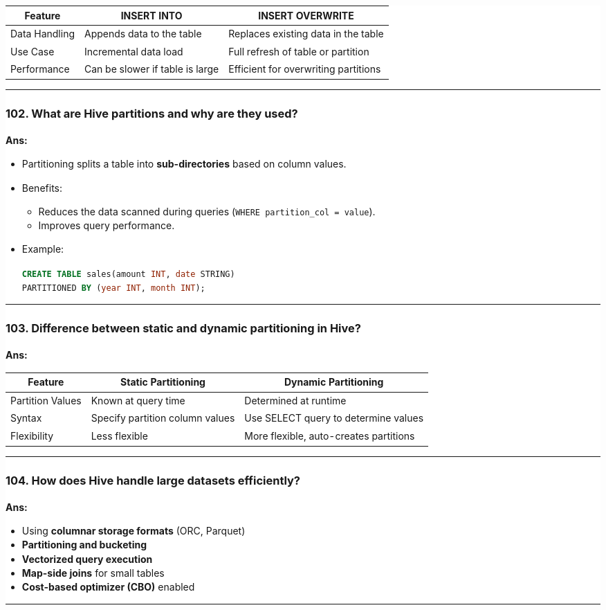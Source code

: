 | Feature       | INSERT INTO                     | INSERT OVERWRITE                     |
| ------------- | ------------------------------- | ------------------------------------ |
| Data Handling | Appends data to the table       | Replaces existing data in the table  |
| Use Case      | Incremental data load           | Full refresh of table or partition   |
| Performance   | Can be slower if table is large | Efficient for overwriting partitions |

---

### **102. What are Hive partitions and why are they used?**

**Ans:**

* Partitioning splits a table into **sub-directories** based on column values.
* Benefits:

  * Reduces the data scanned during queries (`WHERE partition_col = value`).
  * Improves query performance.
* Example:

  ```sql
  CREATE TABLE sales(amount INT, date STRING)
  PARTITIONED BY (year INT, month INT);
  ```

---

### **103. Difference between static and dynamic partitioning in Hive?**

**Ans:**

| Feature          | Static Partitioning             | Dynamic Partitioning                   |
| ---------------- | ------------------------------- | -------------------------------------- |
| Partition Values | Known at query time             | Determined at runtime                  |
| Syntax           | Specify partition column values | Use SELECT query to determine values   |
| Flexibility      | Less flexible                   | More flexible, auto-creates partitions |

---

### **104. How does Hive handle large datasets efficiently?**

**Ans:**

* Using **columnar storage formats** (ORC, Parquet)
* **Partitioning and bucketing**
* **Vectorized query execution**
* **Map-side joins** for small tables
* **Cost-based optimizer (CBO)** enabled

---